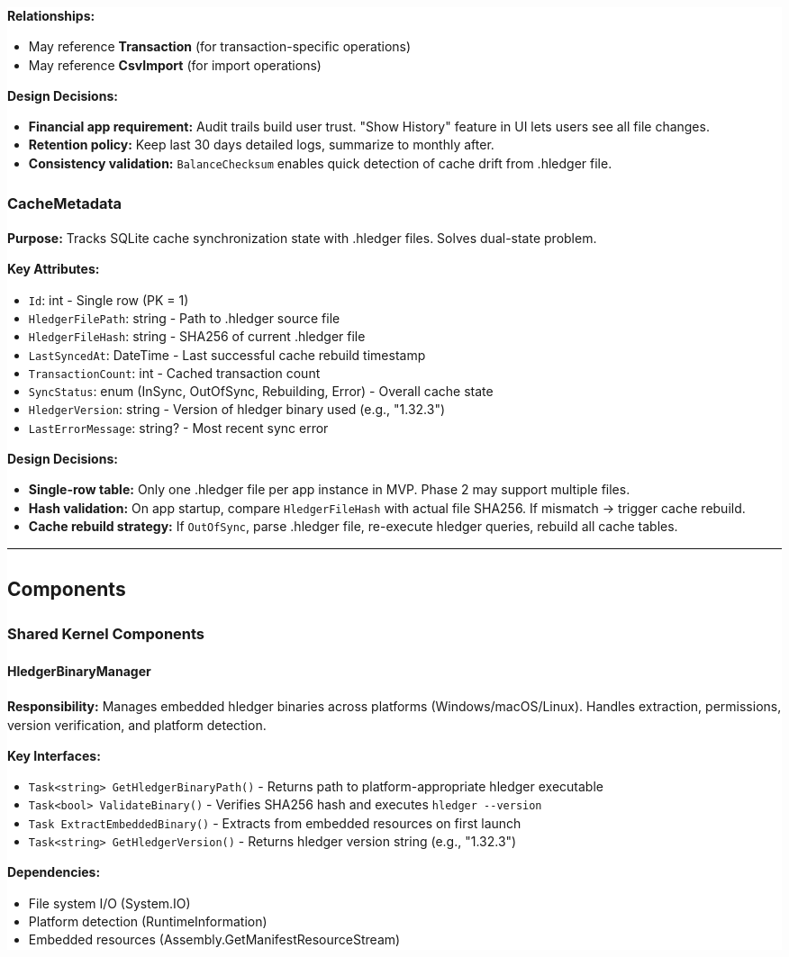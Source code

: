 **Relationships:**
- May reference **Transaction** (for transaction-specific operations)
- May reference **CsvImport** (for import operations)

**Design Decisions:**
- **Financial app requirement:** Audit trails build user trust. "Show History" feature in UI lets users see all file changes.
- **Retention policy:** Keep last 30 days detailed logs, summarize to monthly after.
- **Consistency validation:** `BalanceChecksum` enables quick detection of cache drift from .hledger file.

### CacheMetadata

**Purpose:** Tracks SQLite cache synchronization state with .hledger files. Solves dual-state problem.

**Key Attributes:**
- `Id`: int - Single row (PK = 1)
- `HledgerFilePath`: string - Path to .hledger source file
- `HledgerFileHash`: string - SHA256 of current .hledger file
- `LastSyncedAt`: DateTime - Last successful cache rebuild timestamp
- `TransactionCount`: int - Cached transaction count
- `SyncStatus`: enum (InSync, OutOfSync, Rebuilding, Error) - Overall cache state
- `HledgerVersion`: string - Version of hledger binary used (e.g., "1.32.3")
- `LastErrorMessage`: string? - Most recent sync error

**Design Decisions:**
- **Single-row table:** Only one .hledger file per app instance in MVP. Phase 2 may support multiple files.
- **Hash validation:** On app startup, compare `HledgerFileHash` with actual file SHA256. If mismatch → trigger cache rebuild.
- **Cache rebuild strategy:** If `OutOfSync`, parse .hledger file, re-execute hledger queries, rebuild all cache tables.

---

## Components

### Shared Kernel Components

#### HledgerBinaryManager

**Responsibility:** Manages embedded hledger binaries across platforms (Windows/macOS/Linux). Handles extraction, permissions, version verification, and platform detection.

**Key Interfaces:**
- `Task<string> GetHledgerBinaryPath()` - Returns path to platform-appropriate hledger executable
- `Task<bool> ValidateBinary()` - Verifies SHA256 hash and executes `hledger --version`
- `Task ExtractEmbeddedBinary()` - Extracts from embedded resources on first launch
- `Task<string> GetHledgerVersion()` - Returns hledger version string (e.g., "1.32.3")

**Dependencies:**
- File system I/O (System.IO)
- Platform detection (RuntimeInformation)
- Embedded resources (Assembly.GetManifestResourceStream)
